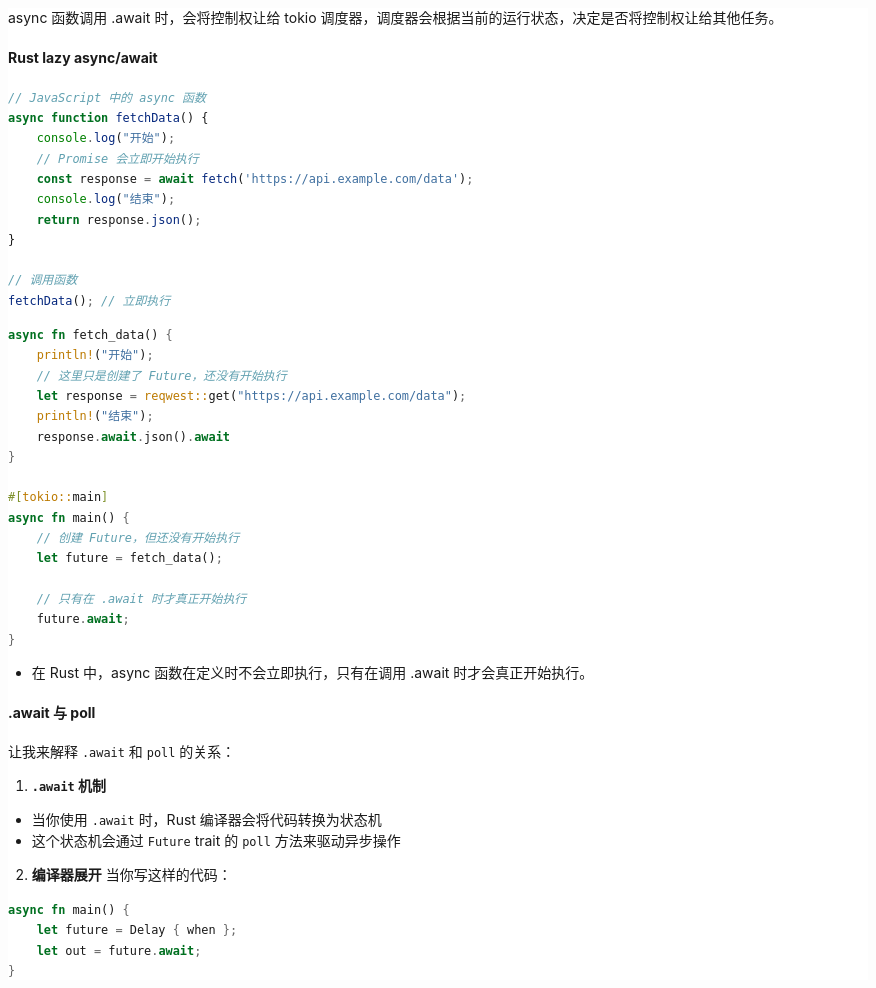 async 函数调用 .await 时，会将控制权让给 tokio 调度器，调度器会根据当前的运行状态，决定是否将控制权让给其他任务。

#### Rust lazy async/await


```javascript
// JavaScript 中的 async 函数
async function fetchData() {
    console.log("开始");
    // Promise 会立即开始执行
    const response = await fetch('https://api.example.com/data');
    console.log("结束");
    return response.json();
}

// 调用函数
fetchData(); // 立即执行
```


```rs
async fn fetch_data() {
    println!("开始");
    // 这里只是创建了 Future，还没有开始执行
    let response = reqwest::get("https://api.example.com/data");
    println!("结束");
    response.await.json().await
}

#[tokio::main]
async fn main() {
    // 创建 Future，但还没有开始执行
    let future = fetch_data();
    
    // 只有在 .await 时才真正开始执行
    future.await;
}
```

- 在 Rust 中，async 函数在定义时不会立即执行，只有在调用 .await 时才会真正开始执行。


#### .await 与 poll

让我来解释 `.await` 和 `poll` 的关系：

1. **`.await` 机制**
- 当你使用 `.await` 时，Rust 编译器会将代码转换为状态机
- 这个状态机会通过 `Future` trait 的 `poll` 方法来驱动异步操作

2. **编译器展开**
当你写这样的代码：
```rust
async fn main() {
    let future = Delay { when };
    let out = future.await;
}
```
